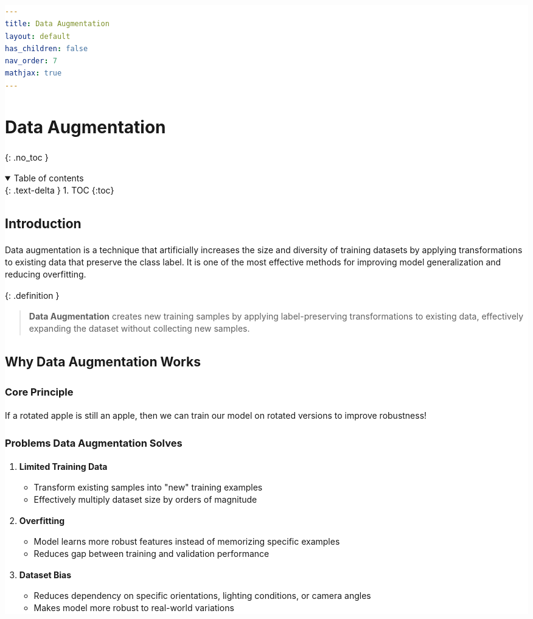 ```yaml
---
title: Data Augmentation
layout: default
has_children: false
nav_order: 7
mathjax: true
---
```


# Data Augmentation

{: .no_toc }

<details open markdown="block">
  <summary>
    Table of contents
  </summary>
  {: .text-delta }
1. TOC
{:toc}
</details>

## Introduction

Data augmentation is a technique that artificially increases the size and diversity of training datasets by applying transformations to existing data that preserve the class label. It is one of the most effective methods for improving model generalization and reducing overfitting.

{: .definition }
>**Data Augmentation** creates new training samples by applying label-preserving transformations to existing data, effectively expanding the dataset without collecting new samples.

## Why Data Augmentation Works

### Core Principle

If a rotated apple is still an apple, then we can train our model on rotated versions to improve robustness!

### Problems Data Augmentation Solves

1. **Limited Training Data**
   - Transform existing samples into "new" training examples
   - Effectively multiply dataset size by orders of magnitude

2. **Overfitting**
   - Model learns more robust features instead of memorizing specific examples
   - Reduces gap between training and validation performance

3. **Dataset Bias**
   - Reduces dependency on specific orientations, lighting conditions, or camera angles
   - Makes model more robust to real-world variations
